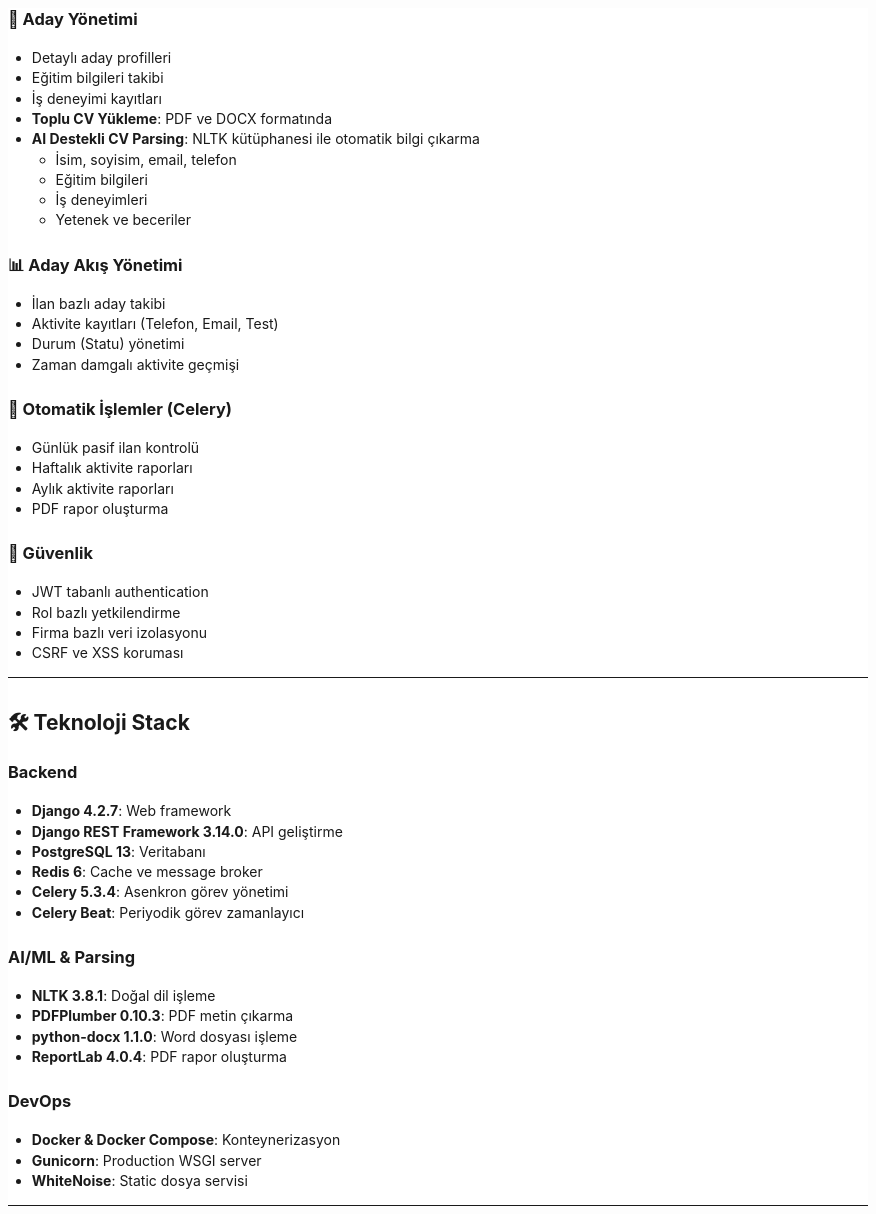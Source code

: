 ### 👤 Aday Yönetimi
- Detaylı aday profilleri
- Eğitim bilgileri takibi
- İş deneyimi kayıtları
- **Toplu CV Yükleme**: PDF ve DOCX formatında
- **AI Destekli CV Parsing**: NLTK kütüphanesi ile otomatik bilgi çıkarma
  - İsim, soyisim, email, telefon
  - Eğitim bilgileri
  - İş deneyimleri
  - Yetenek ve beceriler

### 📊 Aday Akış Yönetimi
- İlan bazlı aday takibi
- Aktivite kayıtları (Telefon, Email, Test)
- Durum (Statu) yönetimi
- Zaman damgalı aktivite geçmişi

### 🔄 Otomatik İşlemler (Celery)
- Günlük pasif ilan kontrolü
- Haftalık aktivite raporları
- Aylık aktivite raporları
- PDF rapor oluşturma

### 🔐 Güvenlik
- JWT tabanlı authentication
- Rol bazlı yetkilendirme
- Firma bazlı veri izolasyonu
- CSRF ve XSS koruması

---

## 🛠 Teknoloji Stack

### Backend
- **Django 4.2.7**: Web framework
- **Django REST Framework 3.14.0**: API geliştirme
- **PostgreSQL 13**: Veritabanı
- **Redis 6**: Cache ve message broker
- **Celery 5.3.4**: Asenkron görev yönetimi
- **Celery Beat**: Periyodik görev zamanlayıcı

### AI/ML & Parsing
- **NLTK 3.8.1**: Doğal dil işleme
- **PDFPlumber 0.10.3**: PDF metin çıkarma
- **python-docx 1.1.0**: Word dosyası işleme
- **ReportLab 4.0.4**: PDF rapor oluşturma

### DevOps
- **Docker & Docker Compose**: Konteynerizasyon
- **Gunicorn**: Production WSGI server
- **WhiteNoise**: Static dosya servisi

---